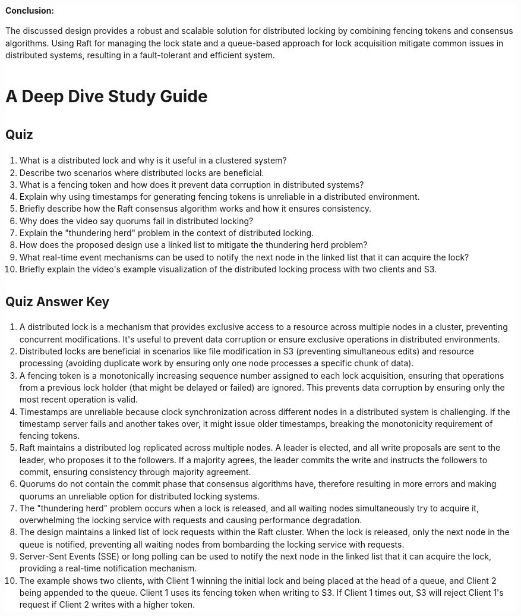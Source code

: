 **Conclusion:**

The discussed design provides a robust and scalable solution for distributed locking by combining fencing tokens and consensus algorithms. Using Raft for managing the lock state and a queue-based approach for lock acquisition mitigate common issues in distributed systems, resulting in a fault-tolerant and efficient system.

A Deep Dive Study Guide
=======================

Quiz
----

1.  What is a distributed lock and why is it useful in a clustered system?
2.  Describe two scenarios where distributed locks are beneficial.
3.  What is a fencing token and how does it prevent data corruption in distributed systems?
4.  Explain why using timestamps for generating fencing tokens is unreliable in a distributed environment.
5.  Briefly describe how the Raft consensus algorithm works and how it ensures consistency.
6.  Why does the video say quorums fail in distributed locking?
7.  Explain the "thundering herd" problem in the context of distributed locking.
8.  How does the proposed design use a linked list to mitigate the thundering herd problem?
9.  What real-time event mechanisms can be used to notify the next node in the linked list that it can acquire the lock?
10. Briefly explain the video's example visualization of the distributed locking process with two clients and S3.

Quiz Answer Key
---------------

1.  A distributed lock is a mechanism that provides exclusive access to a resource across multiple nodes in a cluster, preventing concurrent modifications. It's useful to prevent data corruption or ensure exclusive operations in distributed environments.
2.  Distributed locks are beneficial in scenarios like file modification in S3 (preventing simultaneous edits) and resource processing (avoiding duplicate work by ensuring only one node processes a specific chunk of data).
3.  A fencing token is a monotonically increasing sequence number assigned to each lock acquisition, ensuring that operations from a previous lock holder (that might be delayed or failed) are ignored. This prevents data corruption by ensuring only the most recent operation is valid.
4.  Timestamps are unreliable because clock synchronization across different nodes in a distributed system is challenging. If the timestamp server fails and another takes over, it might issue older timestamps, breaking the monotonicity requirement of fencing tokens.
5.  Raft maintains a distributed log replicated across multiple nodes. A leader is elected, and all write proposals are sent to the leader, who proposes it to the followers. If a majority agrees, the leader commits the write and instructs the followers to commit, ensuring consistency through majority agreement.
6.  Quorums do not contain the commit phase that consensus algorithms have, therefore resulting in more errors and making quorums an unreliable option for distributed locking systems.
7.  The "thundering herd" problem occurs when a lock is released, and all waiting nodes simultaneously try to acquire it, overwhelming the locking service with requests and causing performance degradation.
8.  The design maintains a linked list of lock requests within the Raft cluster. When the lock is released, only the next node in the queue is notified, preventing all waiting nodes from bombarding the locking service with requests.
9.  Server-Sent Events (SSE) or long polling can be used to notify the next node in the linked list that it can acquire the lock, providing a real-time notification mechanism.
10. The example shows two clients, with Client 1 winning the initial lock and being placed at the head of a queue, and Client 2 being appended to the queue. Client 1 uses its fencing token when writing to S3. If Client 1 times out, S3 will reject Client 1's request if Client 2 writes with a higher token.
